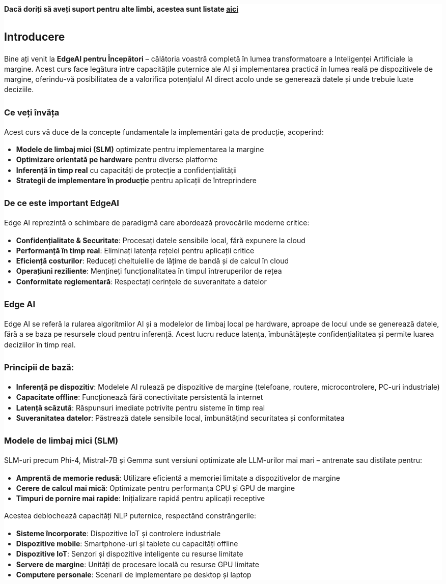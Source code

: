 **Dacă doriți să aveți suport pentru alte limbi, acestea sunt listate [aici](https://github.com/Azure/co-op-translator/blob/main/getting_started/supported-languages.md)**

## Introducere

Bine ați venit la **EdgeAI pentru Începători** – călătoria voastră completă în lumea transformatoare a Inteligenței Artificiale la margine. Acest curs face legătura între capacitățile puternice ale AI și implementarea practică în lumea reală pe dispozitivele de margine, oferindu-vă posibilitatea de a valorifica potențialul AI direct acolo unde se generează datele și unde trebuie luate deciziile.

### Ce veți învăța

Acest curs vă duce de la concepte fundamentale la implementări gata de producție, acoperind:
- **Modele de limbaj mici (SLM)** optimizate pentru implementarea la margine
- **Optimizare orientată pe hardware** pentru diverse platforme
- **Inferență în timp real** cu capacități de protecție a confidențialității
- **Strategii de implementare în producție** pentru aplicații de întreprindere

### De ce este important EdgeAI

Edge AI reprezintă o schimbare de paradigmă care abordează provocările moderne critice:
- **Confidențialitate & Securitate**: Procesați datele sensibile local, fără expunere la cloud
- **Performanță în timp real**: Eliminați latența rețelei pentru aplicații critice
- **Eficiență costurilor**: Reduceți cheltuielile de lățime de bandă și de calcul în cloud
- **Operațiuni reziliente**: Mențineți funcționalitatea în timpul întreruperilor de rețea
- **Conformitate reglementară**: Respectați cerințele de suveranitate a datelor

### Edge AI

Edge AI se referă la rularea algoritmilor AI și a modelelor de limbaj local pe hardware, aproape de locul unde se generează datele, fără a se baza pe resursele cloud pentru inferență. Acest lucru reduce latența, îmbunătățește confidențialitatea și permite luarea deciziilor în timp real.

### Principii de bază:
- **Inferență pe dispozitiv**: Modelele AI rulează pe dispozitive de margine (telefoane, routere, microcontrolere, PC-uri industriale)
- **Capacitate offline**: Funcționează fără conectivitate persistentă la internet
- **Latență scăzută**: Răspunsuri imediate potrivite pentru sisteme în timp real
- **Suveranitatea datelor**: Păstrează datele sensibile local, îmbunătățind securitatea și conformitatea

### Modele de limbaj mici (SLM)

SLM-uri precum Phi-4, Mistral-7B și Gemma sunt versiuni optimizate ale LLM-urilor mai mari – antrenate sau distilate pentru:
- **Amprentă de memorie redusă**: Utilizare eficientă a memoriei limitate a dispozitivelor de margine
- **Cerere de calcul mai mică**: Optimizate pentru performanța CPU și GPU de margine
- **Timpuri de pornire mai rapide**: Inițializare rapidă pentru aplicații receptive

Acestea deblochează capacități NLP puternice, respectând constrângerile:
- **Sisteme încorporate**: Dispozitive IoT și controlere industriale
- **Dispozitive mobile**: Smartphone-uri și tablete cu capacități offline
- **Dispozitive IoT**: Senzori și dispozitive inteligente cu resurse limitate
- **Servere de margine**: Unități de procesare locală cu resurse GPU limitate
- **Computere personale**: Scenarii de implementare pe desktop și laptop
